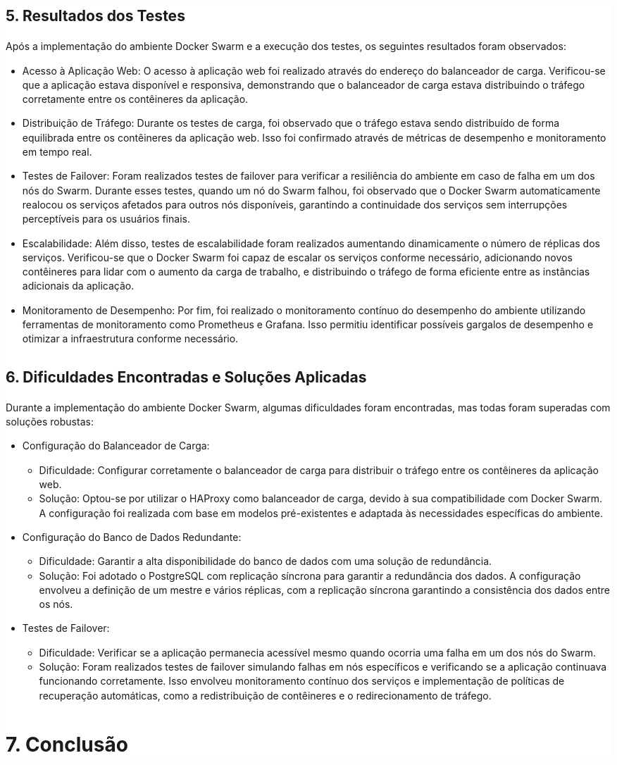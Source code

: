 
## 5. Resultados dos Testes

Após a implementação do ambiente Docker Swarm e a execução dos testes, os seguintes resultados foram observados:

- Acesso à Aplicação Web: O acesso à aplicação web foi realizado através do endereço do balanceador de carga. Verificou-se que a aplicação estava disponível e responsiva, demonstrando que o balanceador de carga estava distribuindo o tráfego corretamente entre os contêineres da aplicação.

- Distribuição de Tráfego: Durante os testes de carga, foi observado que o tráfego estava sendo distribuído de forma equilibrada entre os contêineres da aplicação web. Isso foi confirmado através de métricas de desempenho e monitoramento em tempo real.

- Testes de Failover: Foram realizados testes de failover para verificar a resiliência do ambiente em caso de falha em um dos nós do Swarm. Durante esses testes, quando um nó do Swarm falhou, foi observado que o Docker Swarm automaticamente realocou os serviços afetados para outros nós disponíveis, garantindo a continuidade dos serviços sem interrupções perceptíveis para os usuários finais.

- Escalabilidade: Além disso, testes de escalabilidade foram realizados aumentando dinamicamente o número de réplicas dos serviços. Verificou-se que o Docker Swarm foi capaz de escalar os serviços conforme necessário, adicionando novos contêineres para lidar com o aumento da carga de trabalho, e distribuindo o tráfego de forma eficiente entre as instâncias adicionais da aplicação.

- Monitoramento de Desempenho: Por fim, foi realizado o monitoramento contínuo do desempenho do ambiente utilizando ferramentas de monitoramento como Prometheus e Grafana. Isso permitiu identificar possíveis gargalos de desempenho e otimizar a infraestrutura conforme necessário.

## 6. Dificuldades Encontradas e Soluções Aplicadas

Durante a implementação do ambiente Docker Swarm, algumas dificuldades foram encontradas, mas todas foram superadas com soluções robustas:

- Configuração do Balanceador de Carga:
  - Dificuldade: Configurar corretamente o balanceador de carga para distribuir o tráfego entre os contêineres da aplicação web.
  - Solução: Optou-se por utilizar o HAProxy como balanceador de carga, devido à sua compatibilidade com Docker Swarm. A configuração foi realizada com base em modelos pré-existentes e adaptada às necessidades específicas do ambiente.

- Configuração do Banco de Dados Redundante:
  - Dificuldade: Garantir a alta disponibilidade do banco de dados com uma solução de redundância.
  - Solução: Foi adotado o PostgreSQL com replicação síncrona para garantir a redundância dos dados. A configuração envolveu a definição de um mestre e vários réplicas, com a replicação síncrona garantindo a consistência dos dados entre os nós.

- Testes de Failover:
  - Dificuldade: Verificar se a aplicação permanecia acessível mesmo quando ocorria uma falha em um dos nós do Swarm.
  - Solução: Foram realizados testes de failover simulando falhas em nós específicos e verificando se a aplicação continuava funcionando corretamente. Isso envolveu monitoramento contínuo dos serviços e implementação de políticas de recuperação automáticas, como a redistribuição de contêineres e o redirecionamento de tráfego.

# 7. Conclusão
